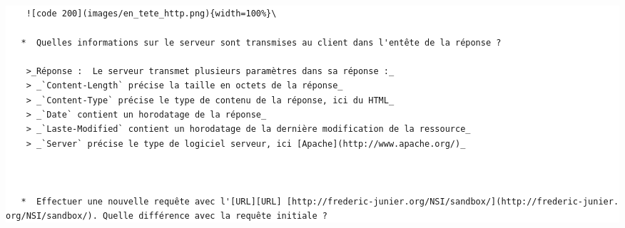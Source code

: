 
        ![code 200](images/en_tete_http.png){width=100%}\
        
       *  Quelles informations sur le serveur sont transmises au client dans l'entête de la réponse ?

        >_Réponse :  Le serveur transmet plusieurs paramètres dans sa réponse :_
        > _`Content-Length` précise la taille en octets de la réponse_
        > _`Content-Type` précise le type de contenu de la réponse, ici du HTML_
        > _`Date` contient un horodatage de la réponse_
        > _`Laste-Modified` contient un horodatage de la dernière modification de la ressource_
        > _`Server` précise le type de logiciel serveur, ici [Apache](http://www.apache.org/)_



       *  Effectuer une nouvelle requête avec l'[URL][URL] [http://frederic-junier.org/NSI/sandbox/](http://frederic-junier.org/NSI/sandbox/). Quelle différence avec la requête initiale ?
